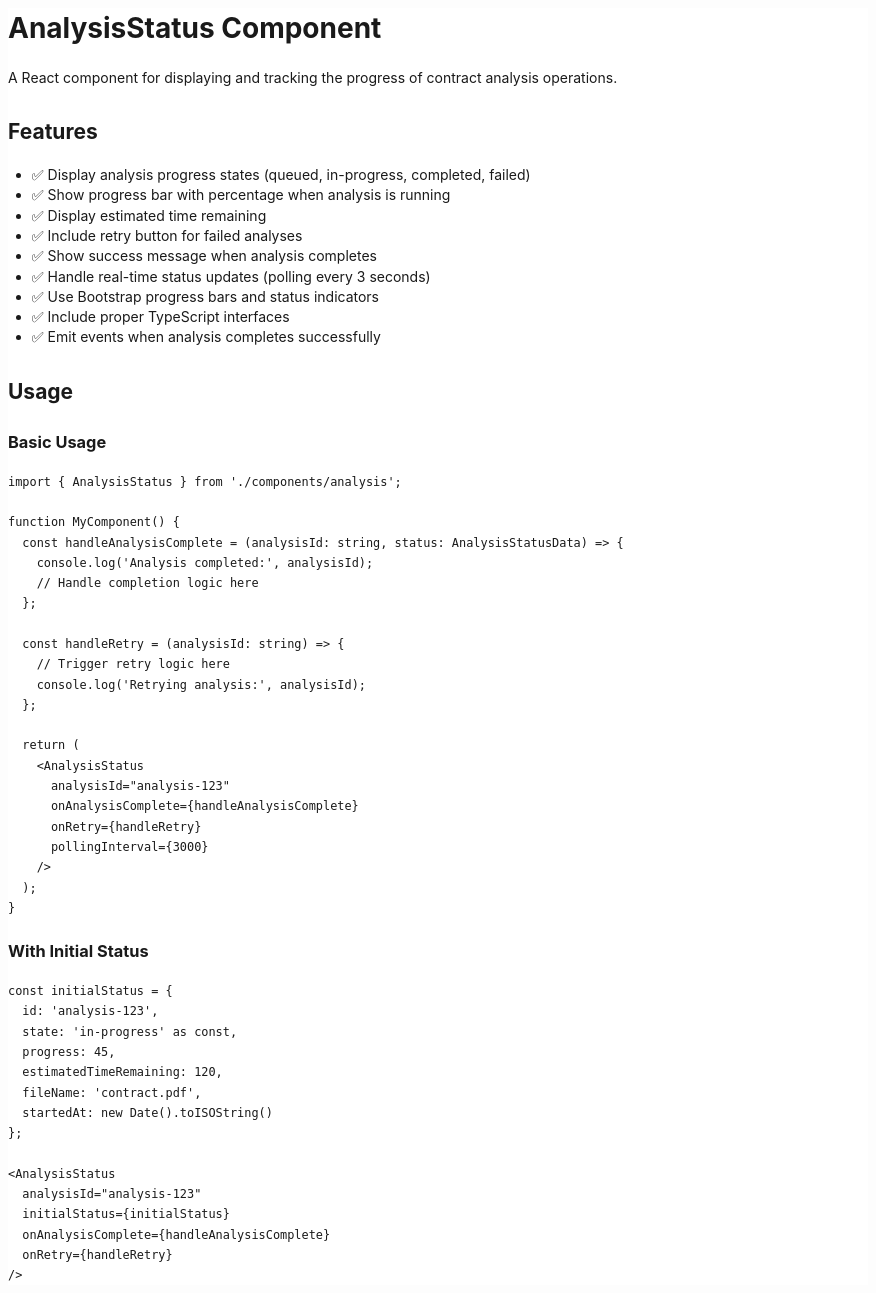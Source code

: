 # AnalysisStatus Component

A React component for displaying and tracking the progress of contract analysis operations.

## Features

- ✅ Display analysis progress states (queued, in-progress, completed, failed)
- ✅ Show progress bar with percentage when analysis is running
- ✅ Display estimated time remaining
- ✅ Include retry button for failed analyses
- ✅ Show success message when analysis completes
- ✅ Handle real-time status updates (polling every 3 seconds)
- ✅ Use Bootstrap progress bars and status indicators
- ✅ Include proper TypeScript interfaces
- ✅ Emit events when analysis completes successfully

## Usage

### Basic Usage

```tsx
import { AnalysisStatus } from './components/analysis';

function MyComponent() {
  const handleAnalysisComplete = (analysisId: string, status: AnalysisStatusData) => {
    console.log('Analysis completed:', analysisId);
    // Handle completion logic here
  };

  const handleRetry = (analysisId: string) => {
    // Trigger retry logic here
    console.log('Retrying analysis:', analysisId);
  };

  return (
    <AnalysisStatus
      analysisId="analysis-123"
      onAnalysisComplete={handleAnalysisComplete}
      onRetry={handleRetry}
      pollingInterval={3000}
    />
  );
}
```

### With Initial Status

```tsx
const initialStatus = {
  id: 'analysis-123',
  state: 'in-progress' as const,
  progress: 45,
  estimatedTimeRemaining: 120,
  fileName: 'contract.pdf',
  startedAt: new Date().toISOString()
};

<AnalysisStatus
  analysisId="analysis-123"
  initialStatus={initialStatus}
  onAnalysisComplete={handleAnalysisComplete}
  onRetry={handleRetry}
/>
```